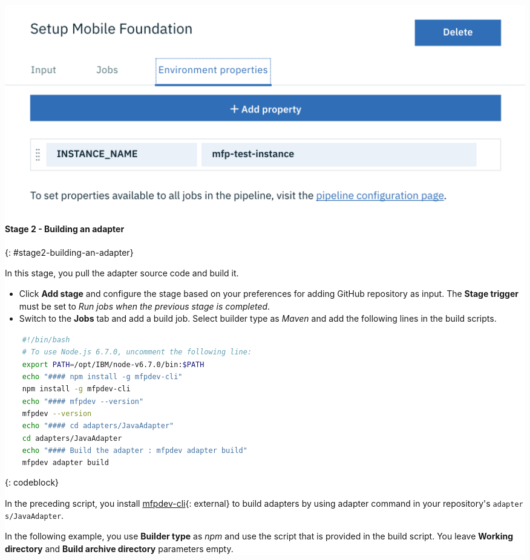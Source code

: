 ![stage1_environment_properties](images/p06_stage1_environment_properties.png "Set up Mobile Foundation screen with the Environment properties tab selected")

#### Stage 2 - Building an adapter
{: #stage2-building-an-adapter}

In this stage, you pull the adapter source code and build it.

- Click **Add stage** and configure the stage based on your preferences for adding GitHub repository as input. The **Stage trigger** must be set to *Run jobs when the previous stage is completed*.
- Switch to the **Jobs** tab and add a build job. Select builder type as *Maven* and add the following lines in the build scripts.

```bash
	#!/bin/bash
	# To use Node.js 6.7.0, uncomment the following line:
	export PATH=/opt/IBM/node-v6.7.0/bin:$PATH
	echo "#### npm install -g mfpdev-cli"
	npm install -g mfpdev-cli
	echo "#### mfpdev --version"
	mfpdev --version
	echo "#### cd adapters/JavaAdapter"
	cd adapters/JavaAdapter
	echo "#### Build the adapter : mfpdev adapter build"
	mfpdev adapter build
```
{: codeblock}

In the preceding script, you install [mfpdev-cli](https://www.npmjs.com/package/mfpdev-cli){: external} to build adapters by using adapter command in your repository's `adapters/JavaAdapter`.

In the following example, you use **Builder type** as *npm* and use the script that is provided in the build script. You leave **Working directory** and **Build archive directory** parameters empty.
